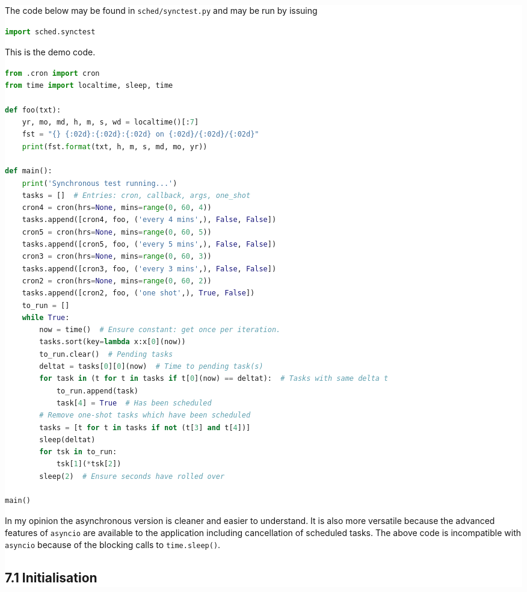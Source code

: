 The code below may be found in `sched/synctest.py` and may be run by issuing
```python
import sched.synctest
```
This is the demo code.
```python
from .cron import cron
from time import localtime, sleep, time

def foo(txt):
    yr, mo, md, h, m, s, wd = localtime()[:7]
    fst = "{} {:02d}:{:02d}:{:02d} on {:02d}/{:02d}/{:02d}"
    print(fst.format(txt, h, m, s, md, mo, yr))

def main():
    print('Synchronous test running...')
    tasks = []  # Entries: cron, callback, args, one_shot
    cron4 = cron(hrs=None, mins=range(0, 60, 4))
    tasks.append([cron4, foo, ('every 4 mins',), False, False])
    cron5 = cron(hrs=None, mins=range(0, 60, 5))
    tasks.append([cron5, foo, ('every 5 mins',), False, False])
    cron3 = cron(hrs=None, mins=range(0, 60, 3))
    tasks.append([cron3, foo, ('every 3 mins',), False, False])
    cron2 = cron(hrs=None, mins=range(0, 60, 2))
    tasks.append([cron2, foo, ('one shot',), True, False])
    to_run = []
    while True:
        now = time()  # Ensure constant: get once per iteration.
        tasks.sort(key=lambda x:x[0](now))
        to_run.clear()  # Pending tasks
        deltat = tasks[0][0](now)  # Time to pending task(s)
        for task in (t for t in tasks if t[0](now) == deltat):  # Tasks with same delta t
            to_run.append(task)
            task[4] = True  # Has been scheduled
        # Remove one-shot tasks which have been scheduled
        tasks = [t for t in tasks if not (t[3] and t[4])]
        sleep(deltat)
        for tsk in to_run:
            tsk[1](*tsk[2])
        sleep(2)  # Ensure seconds have rolled over

main()
```

In my opinion the asynchronous version is cleaner and easier to understand. It
is also more versatile because the advanced features of `asyncio` are
available to the application including cancellation of scheduled tasks. The
above code is incompatible with `asyncio` because of the blocking calls to
`time.sleep()`.

## 7.1 Initialisation
